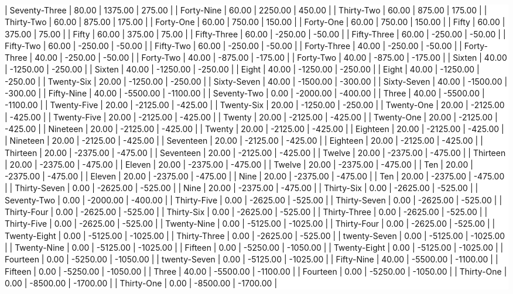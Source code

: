 | Seventy-Three | 80.00 | 1375.00 | 275.00 |     | Forty-Nine | 60.00 | 2250.00 | 450.00 |
| Thirty-Two | 60.00 | 875.00 | 175.00 |     | Thirty-Two | 60.00 | 875.00 | 175.00 |
| Forty-One | 60.00 | 750.00 | 150.00 |     | Forty-One | 60.00 | 750.00 | 150.00 |
| Fifty | 60.00 | 375.00 | 75.00 |     | Fifty | 60.00 | 375.00 | 75.00 |
| Fifty-Three | 60.00 | -250.00 | -50.00 |     | Fifty-Three | 60.00 | -250.00 | -50.00 |
| Fifty-Two | 60.00 | -250.00 | -50.00 |     | Fifty-Two | 60.00 | -250.00 | -50.00 |
| Forty-Three | 40.00 | -250.00 | -50.00 |     | Forty-Three | 40.00 | -250.00 | -50.00 |
| Forty-Two | 40.00 | -875.00 | -175.00 |     | Forty-Two | 40.00 | -875.00 | -175.00 |
| Sixten | 40.00 | -1250.00 | -250.00 |     | Sixten | 40.00 | -1250.00 | -250.00 |
| Eight | 40.00 | -1250.00 | -250.00 |     | Eight | 40.00 | -1250.00 | -250.00 |
| Twenty-Six | 20.00 | -1250.00 | -250.00 |     | Sixty-Seven | 40.00 | -1500.00 | -300.00 |
| Sixty-Seven | 40.00 | -1500.00 | -300.00 |     | Fifty-Nine | 40.00 | -5500.00 | -1100.00 |
| Seventy-Two | 0.00 | -2000.00 | -400.00 |     | Three | 40.00 | -5500.00 | -1100.00 |
| Twenty-Five | 20.00 | -2125.00 | -425.00 |     | Twenty-Six | 20.00 | -1250.00 | -250.00 |
| Twenty-One | 20.00 | -2125.00 | -425.00 |     | Twenty-Five | 20.00 | -2125.00 | -425.00 |
| Twenty | 20.00 | -2125.00 | -425.00 |     | Twenty-One | 20.00 | -2125.00 | -425.00 |
| Nineteen | 20.00 | -2125.00 | -425.00 |     | Twenty | 20.00 | -2125.00 | -425.00 |
| Eighteen | 20.00 | -2125.00 | -425.00 |     | Nineteen | 20.00 | -2125.00 | -425.00 |
| Seventeen | 20.00 | -2125.00 | -425.00 |     | Eighteen | 20.00 | -2125.00 | -425.00 |
| Thirteen | 20.00 | -2375.00 | -475.00 |     | Seventeen | 20.00 | -2125.00 | -425.00 |
| Twelve | 20.00 | -2375.00 | -475.00 |     | Thirteen | 20.00 | -2375.00 | -475.00 |
| Eleven | 20.00 | -2375.00 | -475.00 |     | Twelve | 20.00 | -2375.00 | -475.00 |
| Ten | 20.00 | -2375.00 | -475.00 |     | Eleven | 20.00 | -2375.00 | -475.00 |
| Nine | 20.00 | -2375.00 | -475.00 |     | Ten | 20.00 | -2375.00 | -475.00 |
| Thirty-Seven | 0.00 | -2625.00 | -525.00 |     | Nine | 20.00 | -2375.00 | -475.00 |
| Thirty-Six | 0.00 | -2625.00 | -525.00 |     | Seventy-Two | 0.00 | -2000.00 | -400.00 |
| Thirty-Five | 0.00 | -2625.00 | -525.00 |     | Thirty-Seven | 0.00 | -2625.00 | -525.00 |
| Thirty-Four | 0.00 | -2625.00 | -525.00 |     | Thirty-Six | 0.00 | -2625.00 | -525.00 |
| Thirty-Three | 0.00 | -2625.00 | -525.00 |     | Thirty-Five | 0.00 | -2625.00 | -525.00 |
| Twenty-Nine | 0.00 | -5125.00 | -1025.00 |     | Thirty-Four | 0.00 | -2625.00 | -525.00 |
| Twenty-Eight | 0.00 | -5125.00 | -1025.00 |     | Thirty-Three | 0.00 | -2625.00 | -525.00 |
| twenty-Seven | 0.00 | -5125.00 | -1025.00 |     | Twenty-Nine | 0.00 | -5125.00 | -1025.00 |
| Fifteen | 0.00 | -5250.00 | -1050.00 |     | Twenty-Eight | 0.00 | -5125.00 | -1025.00 |
| Fourteen | 0.00 | -5250.00 | -1050.00 |     | twenty-Seven | 0.00 | -5125.00 | -1025.00 |
| Fifty-Nine | 40.00 | -5500.00 | -1100.00 |     | Fifteen | 0.00 | -5250.00 | -1050.00 |
| Three | 40.00 | -5500.00 | -1100.00 |     | Fourteen | 0.00 | -5250.00 | -1050.00 |
| Thirty-One | 0.00 | -8500.00 | -1700.00 |     | Thirty-One | 0.00 | -8500.00 | -1700.00 |